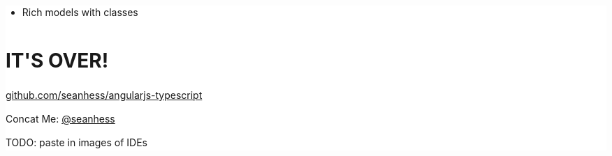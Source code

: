 - Rich models with classes

IT'S OVER!
==========

[github.com/seanhess/angularjs-typescript][angularjs-typescript]

Concat Me: [@seanhess][@seanhess]

[dt]: https://github.com/borisyankov/DefinitelyTyped
[typescript]: http://www.typescriptlang.org/
[angular]: http://angularjs.org/
[types.ts]: public/js/types.ts
[angular.d.ts]: public/js/types/angularjs/angular.d.ts
[jquery.d.ts]: public/js/types/jquery/jquery.d.ts

[todoStorage.js]: http://github.com/seanhess/angularjs-typescript/blob/js/public/js/services/todoStorage.js
[todoStorage.ts]: public/js/services/todoStorage.ts

[todoCtrl.js]: http://github.com/seanhess/angularjs-typescript/blob/js/public/js/controllers/todoCtrl.js
[todoCtrl.ts]: public/js/controllers/todoCtrl.ts

[Gruntfile.js]: Gruntfile.js

[angularjs-typescript]: http://github.com/seanhess/angularjs-typescript
[@seanhess]: http://twitter.com/seanhess


TODO: paste in images of IDEs




